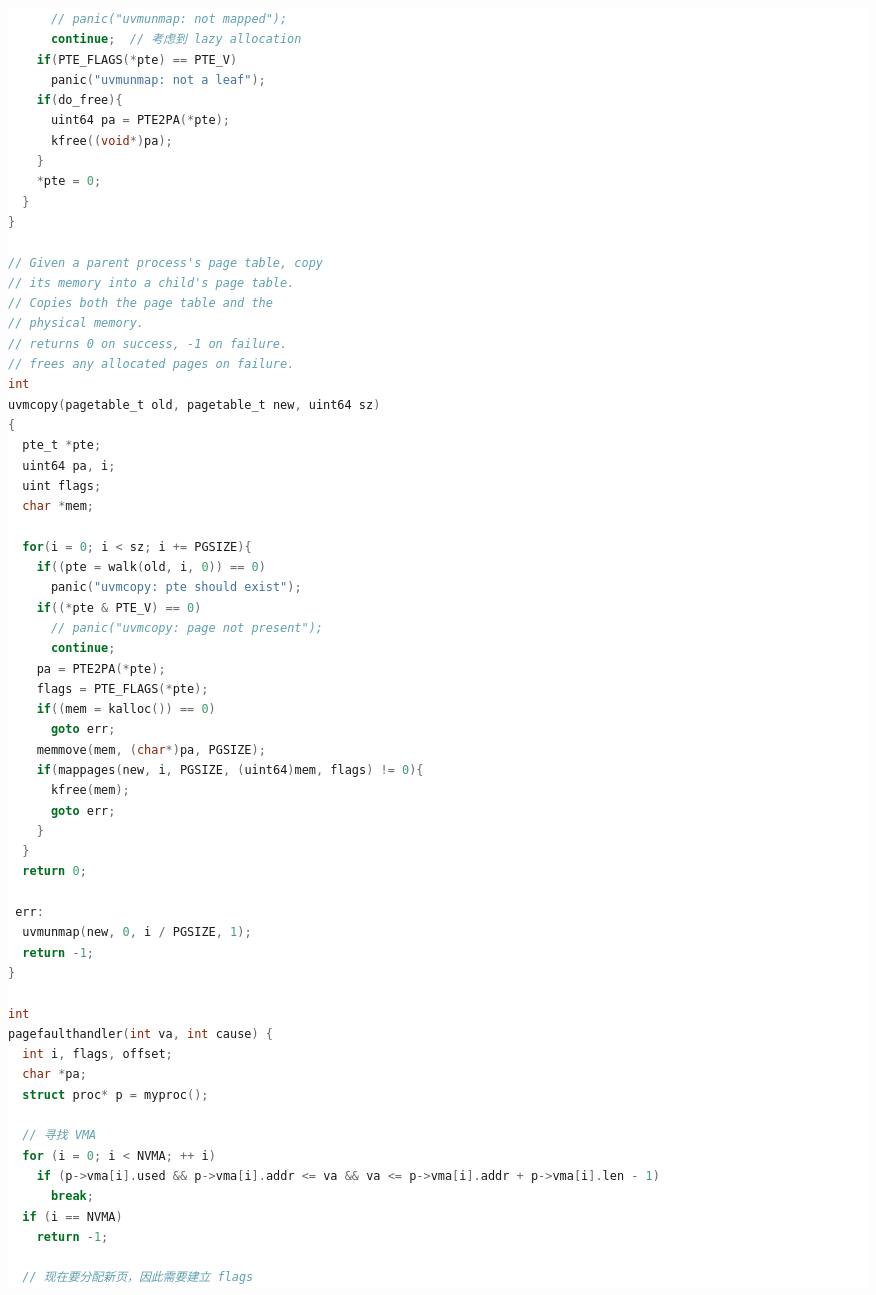 ```c
      // panic("uvmunmap: not mapped");
      continue;  // 考虑到 lazy allocation
    if(PTE_FLAGS(*pte) == PTE_V)
      panic("uvmunmap: not a leaf");
    if(do_free){
      uint64 pa = PTE2PA(*pte);
      kfree((void*)pa);
    }
    *pte = 0;
  }
}

// Given a parent process's page table, copy
// its memory into a child's page table.
// Copies both the page table and the
// physical memory.
// returns 0 on success, -1 on failure.
// frees any allocated pages on failure.
int
uvmcopy(pagetable_t old, pagetable_t new, uint64 sz)
{
  pte_t *pte;
  uint64 pa, i;
  uint flags;
  char *mem;

  for(i = 0; i < sz; i += PGSIZE){
    if((pte = walk(old, i, 0)) == 0)
      panic("uvmcopy: pte should exist");
    if((*pte & PTE_V) == 0)
      // panic("uvmcopy: page not present");
      continue;
    pa = PTE2PA(*pte);
    flags = PTE_FLAGS(*pte);
    if((mem = kalloc()) == 0)
      goto err;
    memmove(mem, (char*)pa, PGSIZE);
    if(mappages(new, i, PGSIZE, (uint64)mem, flags) != 0){
      kfree(mem);
      goto err;
    }
  }
  return 0;

 err:
  uvmunmap(new, 0, i / PGSIZE, 1);
  return -1;
}

int
pagefaulthandler(int va, int cause) {
  int i, flags, offset;
  char *pa;
  struct proc* p = myproc();

  // 寻找 VMA
  for (i = 0; i < NVMA; ++ i)
    if (p->vma[i].used && p->vma[i].addr <= va && va <= p->vma[i].addr + p->vma[i].len - 1)
      break;
  if (i == NVMA)
    return -1;

  // 现在要分配新页，因此需要建立 flags
```